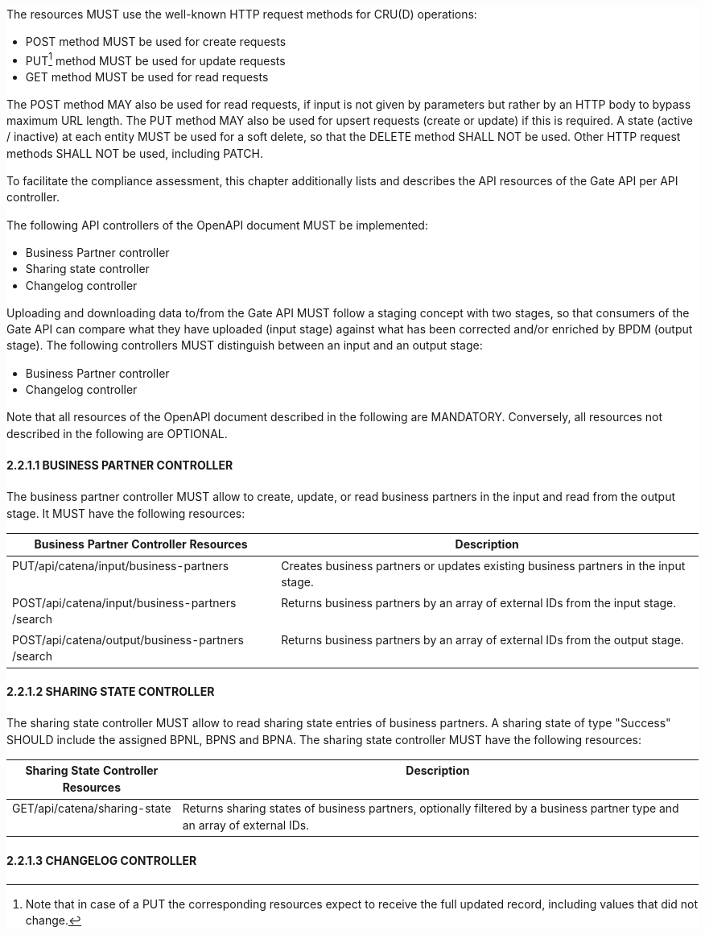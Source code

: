 The resources MUST use the well-known HTTP request methods for CRU(D) operations:

- POST method MUST be used for create requests
- PUT[^5] method MUST be used for update requests
- GET method MUST be used for read requests

The POST method MAY also be used for read requests, if input is not given by parameters but rather by an HTTP body to bypass maximum URL length. The PUT method MAY also be used for upsert requests (create or update) if this is required. A state (active / inactive) at each entity MUST be used for a soft delete, so that the DELETE method SHALL NOT be used. Other HTTP request methods SHALL NOT be used, including PATCH.

To facilitate the compliance assessment, this chapter additionally lists and describes the API resources of the Gate API per API controller.

The following API controllers of the OpenAPI document MUST be implemented:

- Business Partner controller
- Sharing state controller
- Changelog controller

Uploading and downloading data to/from the Gate API MUST follow a staging concept with two stages, so that consumers of the Gate API can compare what they have uploaded (input stage) against what has been corrected and/or enriched by BPDM (output stage). The following controllers MUST distinguish between an input and an output stage:

- Business Partner controller
- Changelog controller

Note that all resources of the OpenAPI document described in the following are MANDATORY. Conversely, all resources not described in the following are OPTIONAL.

#### 2.2.1.1 BUSINESS PARTNER CONTROLLER

The business partner controller MUST allow to create, update, or read business partners in the input and read from the output stage. It MUST have the following resources:

| **Business Partner Controller Resources** | **Description** |
| --- | --- |
| PUT/api/catena/input/business-partners | Creates business partners or updates existing business partners in the input stage. |
| POST/api/catena/input/business-partners /search | Returns business partners by an array of external IDs from the input stage. |
| POST/api/catena/output/business-partners /search | Returns business partners by an array of external IDs from the output stage. |

#### 2.2.1.2 SHARING STATE CONTROLLER

The sharing state controller MUST allow to read sharing state entries of business partners. A sharing state of type "Success" SHOULD include the assigned BPNL, BPNS and BPNA. The sharing state controller MUST have the following resources:

| **Sharing State Controller Resources** | **Description** |
| --- | --- |
| GET/api/catena/sharing-state | Returns sharing states of business partners, optionally filtered by a business partner type and an array of external IDs. |

#### 2.2.1.3 CHANGELOG CONTROLLER


[^1]: Note that PlantUml is used for the conceptual UML diagrams in this document (A = abstract class; green E = entity; C = class; red E = enumeration). An abstract class has no actual representation in the OpenAPI implementation. An entity is usually implemented by an own OpenAPI controller with resources and usually is the root in a payload, while a class is a sub node in the payload. An enumeration is a set of predefined values.
[^2]: Note that each data record in the MDM business partner data of the sharing member does not explicitly have to be flagged as "own company data". However, it is important that the sharing member flags business partners as "own company data" in the initial upload of own company data, such as by introducing a constant in the used middleware.
[^3]: Note that this a currently a soft-delete approach and not a business state. However, this can be adapted in the next version of this standard.
[^4]: The classification is subject to change.
[^5]: Note that in case of a PUT the corresponding resources expect to receive the full updated record, including values that did not change.